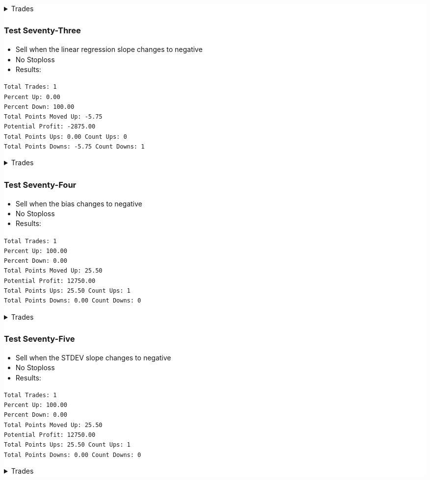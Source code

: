 
<details><summary>Trades</summary></details>

### Test Seventy-Three
* Sell when the linear regression slope changes to negative
* No Stoploss
* Results:
```
Total Trades: 1
Percent Up: 0.00
Percent Down: 100.00
Total Points Moved Up: -5.75
Potential Profit: -2875.00
Total Points Ups: 0.00 Count Ups: 0
Total Points Downs: -5.75 Count Downs: 1
```

<details><summary>Trades</summary></details>

### Test Seventy-Four
* Sell when the bias changes to negative
* No Stoploss
* Results:
```
Total Trades: 1
Percent Up: 100.00
Percent Down: 0.00
Total Points Moved Up: 25.50
Potential Profit: 12750.00
Total Points Ups: 25.50 Count Ups: 1
Total Points Downs: 0.00 Count Downs: 0
```

<details><summary>Trades</summary></details>

### Test Seventy-Five
* Sell when the STDEV slope changes to negative
* No Stoploss
* Results:
```
Total Trades: 1
Percent Up: 100.00
Percent Down: 0.00
Total Points Moved Up: 25.50
Potential Profit: 12750.00
Total Points Ups: 25.50 Count Ups: 1
Total Points Downs: 0.00 Count Downs: 0
```

<details><summary>Trades</summary></details>